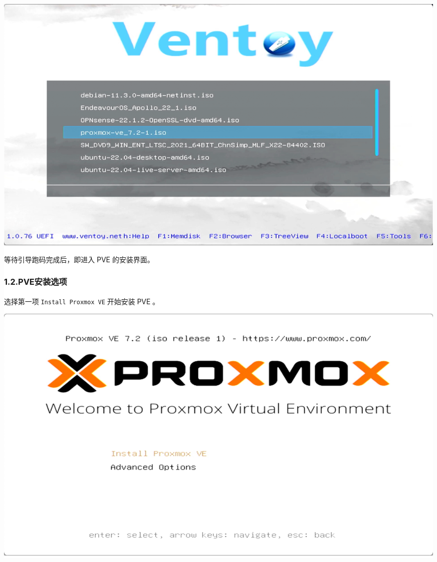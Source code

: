 ![Ventoy引导设备](img/pve_ventoy_boot.png)

等待引导跑码完成后，即进入 PVE 的安装界面。

### 1.2.PVE安装选项

选择第一项 `Install Proxmox VE` 开始安装 PVE 。  

![PVE安装选项](img/pve_option.png)
